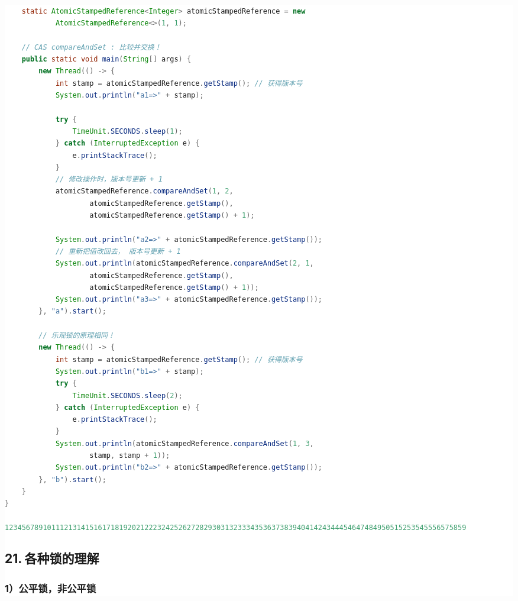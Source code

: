 ```java
    static AtomicStampedReference<Integer> atomicStampedReference = new
            AtomicStampedReference<>(1, 1);

    // CAS compareAndSet : 比较并交换！
    public static void main(String[] args) {
        new Thread(() -> {
            int stamp = atomicStampedReference.getStamp(); // 获得版本号
            System.out.println("a1=>" + stamp);
            
            try {
                TimeUnit.SECONDS.sleep(1);
            } catch (InterruptedException e) {
                e.printStackTrace();
            }
            // 修改操作时，版本号更新 + 1
            atomicStampedReference.compareAndSet(1, 2,
                    atomicStampedReference.getStamp(),
                    atomicStampedReference.getStamp() + 1);
            
            System.out.println("a2=>" + atomicStampedReference.getStamp());
            // 重新把值改回去， 版本号更新 + 1
            System.out.println(atomicStampedReference.compareAndSet(2, 1,
                    atomicStampedReference.getStamp(),
                    atomicStampedReference.getStamp() + 1));
            System.out.println("a3=>" + atomicStampedReference.getStamp());
        }, "a").start();
        
        // 乐观锁的原理相同！
        new Thread(() -> {
            int stamp = atomicStampedReference.getStamp(); // 获得版本号
            System.out.println("b1=>" + stamp);
            try {
                TimeUnit.SECONDS.sleep(2);
            } catch (InterruptedException e) {
                e.printStackTrace();
            }
            System.out.println(atomicStampedReference.compareAndSet(1, 3,
                    stamp, stamp + 1));
            System.out.println("b2=>" + atomicStampedReference.getStamp());
        }, "b").start();
    }
}

1234567891011121314151617181920212223242526272829303132333435363738394041424344454647484950515253545556575859
```

## 21. 各种锁的理解

### 1）公平锁，非公平锁
